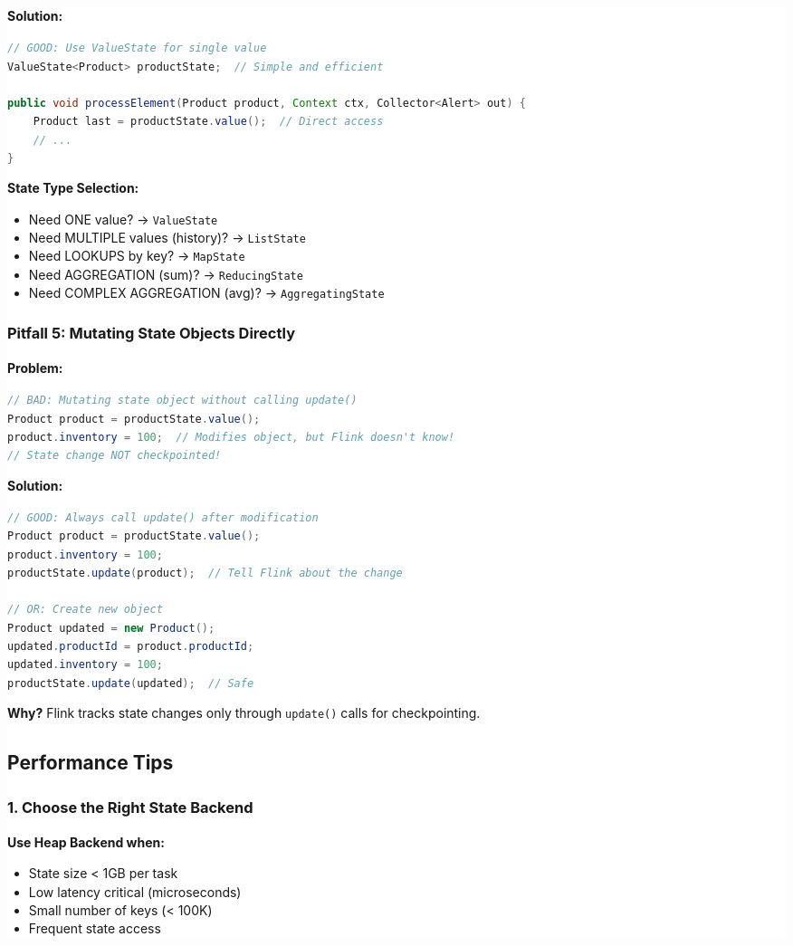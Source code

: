 **Solution:**
```java
// GOOD: Use ValueState for single value
ValueState<Product> productState;  // Simple and efficient

public void processElement(Product product, Context ctx, Collector<Alert> out) {
    Product last = productState.value();  // Direct access
    // ...
}
```

**State Type Selection:**
- Need ONE value? → `ValueState`
- Need MULTIPLE values (history)? → `ListState`
- Need LOOKUPS by key? → `MapState`
- Need AGGREGATION (sum)? → `ReducingState`
- Need COMPLEX AGGREGATION (avg)? → `AggregatingState`

### Pitfall 5: Mutating State Objects Directly

**Problem:**
```java
// BAD: Mutating state object without calling update()
Product product = productState.value();
product.inventory = 100;  // Modifies object, but Flink doesn't know!
// State change NOT checkpointed!
```

**Solution:**
```java
// GOOD: Always call update() after modification
Product product = productState.value();
product.inventory = 100;
productState.update(product);  // Tell Flink about the change

// OR: Create new object
Product updated = new Product();
updated.productId = product.productId;
updated.inventory = 100;
productState.update(updated);  // Safe
```

**Why?** Flink tracks state changes only through `update()` calls for checkpointing.

## Performance Tips

### 1. Choose the Right State Backend

**Use Heap Backend when:**
- State size < 1GB per task
- Low latency critical (microseconds)
- Small number of keys (< 100K)
- Frequent state access
